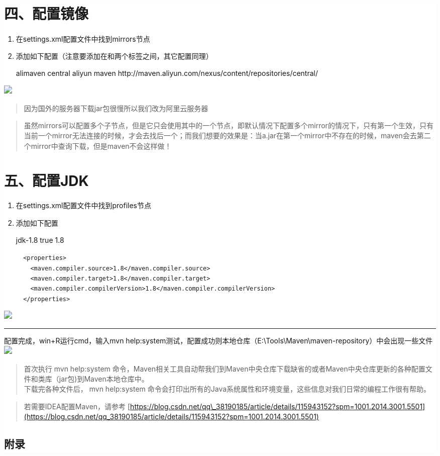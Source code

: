 四、配置镜像
======

1.  在settings.xml配置文件中找到mirrors节点
2.  添加如下配置（注意要添加在<mirrors>和</mirrors>两个标签之间，其它配置同理）

    <!-- 阿里云仓库 -->
    <mirror>
    	<id>alimaven</id>
    	<mirrorOf>central</mirrorOf>
    	<name>aliyun maven</name>
    	<url>http://maven.aliyun.com/nexus/content/repositories/central/</url>
    </mirror>

![](E:/Development/Typora/images/watermark,type_ZmFuZ3poZW5naGVpdGk,shadow_10,text_aHR0cHM6Ly9ibG9nLmNzZG4ubmV0L3FxXzM4MTkwMTg1,size_16,color_FFFFFF,t_70-1675261527655-46.png)

> 因为国外的服务器下载jar包很慢所以我们改为阿里云服务器

> 虽然mirrors可以配置多个子节点，但是它只会使用其中的一个节点，即默认情况下配置多个mirror的情况下，只有第一个生效，只有当前一个mirror无法连接的时候，才会去找后一个；而我们想要的效果是：当a.jar在第一个mirror中不存在的时候，maven会去第二个mirror中查询下载，但是maven不会这样做！

五、配置JDK
=======

1.  在settings.xml配置文件中找到profiles节点
2.  添加如下配置

    <!-- java版本 --> 
    <profile>
    	  <id>jdk-1.8</id>
    	  <activation>
    		<activeByDefault>true</activeByDefault>
    		<jdk>1.8</jdk>
    	  </activation>
    
    	  <properties>
    		<maven.compiler.source>1.8</maven.compiler.source>
    		<maven.compiler.target>1.8</maven.compiler.target>
    		<maven.compiler.compilerVersion>1.8</maven.compiler.compilerVersion>
    	  </properties>
    </profile>

![](E:/Development/Typora/images/watermark,type_ZmFuZ3poZW5naGVpdGk,shadow_10,text_aHR0cHM6Ly9ibG9nLmNzZG4ubmV0L3FxXzM4MTkwMTg1,size_16,color_FFFFFF,t_70-1675261527655-47.png)

* * *

配置完成，win+R运行cmd，输入mvn help:system测试，配置成功则本地仓库（E:\\Tools\\Maven\\maven-repository）中会出现一些文件  
![](E:/Development/Typora/images/watermark,type_ZmFuZ3poZW5naGVpdGk,shadow_10,text_aHR0cHM6Ly9ibG9nLmNzZG4ubmV0L3FxXzM4MTkwMTg1,size_16,color_FFFFFF,t_70-1675261527655-48.png)

> 首次执行 mvn help:system 命令，Maven相关工具自动帮我们到Maven中央仓库下载缺省的或者Maven中央仓库更新的各种配置文件和类库（jar包)到Maven本地仓库中。  
> 下载完各种文件后， mvn help:system 命令会打印出所有的Java系统属性和环境变量，这些信息对我们日常的编程工作很有帮助。

> 若需要IDEA配置Maven，请参考 [https://blog.csdn.net/qq\_38190185/article/details/115943152?spm=1001.2014.3001.5501](https://blog.csdn.net/qq_38190185/article/details/115943152?spm=1001.2014.3001.5501)

附录
--
